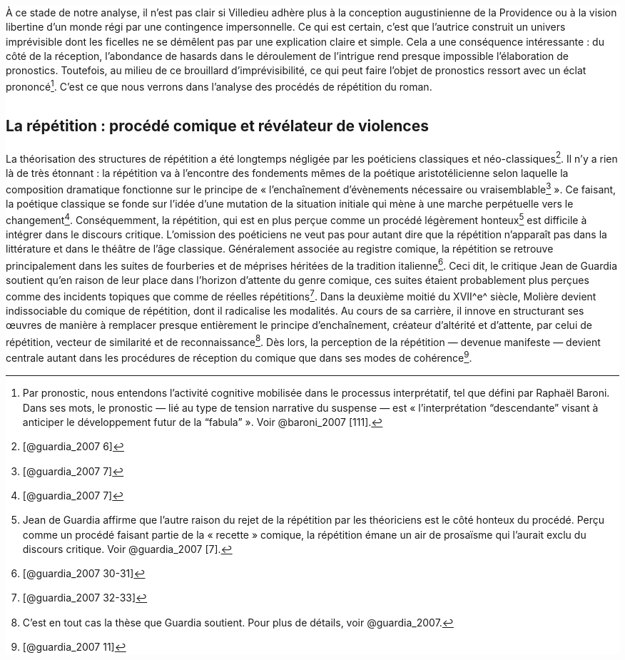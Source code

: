 À ce stade de notre analyse, il n’est pas clair si Villedieu adhère plus à la conception augustinienne de la Providence ou à la vision libertine d’un monde régi par une contingence impersonnelle. Ce qui est certain, c’est que l’autrice construit un univers imprévisible dont les ficelles ne se démêlent pas par une explication claire et simple. Cela a une conséquence intéressante : du côté de la réception, l’abondance de hasards dans le déroulement de l’intrigue rend presque impossible l’élaboration de pronostics. Toutefois, au milieu de ce brouillard d’imprévisibilité, ce qui peut faire l’objet de pronostics ressort avec un éclat prononcé[^éclat]. C’est ce que nous verrons dans l’analyse des procédés de répétition du roman.

[^inconstants2]: Les personnages secondaires, malgré le peu de lignes qui leur sont généralement accordées dans ce récit bien chargé, réussissent quand même à faire preuve d’inconstance. Évoquons rapidement les nombreuses inconstances de la marquise de Séville, toujours prête à se brouiller brièvement avec Henriette-Sylvie pour des affaires de cœur. Par exemple, sous l’influence du marquis de Sainte-Fère, elle menace Henriette-Sylvie de révoquer ses donations (MHS, p. 146), puis se brouille encore avec elle en raison du mépris de Castelan (MHS, p. 160). Le marquis de Birague est lui aussi fort inconstant : bien que marié, il se balance de madame de Molière vers Henriette-Sylvie, puis encore vers madame de Molière et finalement vers Henriette-Sylvie…
[^inconstamou]: Bien qu’elle en soit la variété la plus exploitée, l’inconstance amoureuse n’est pas le seul type d’inconstance présente dans le récit. Par exemple, Henriette-Sylvie semble incapable de suivre ses propres résolutions concernant le comte de Signac pour qui elle ne ressent que de l’amitié (MHS, pp. 147-149). De la même manière, elle décide de contracter un mariage de raison avec Menéze (MHS, p. 78) quelques pages seulement après avoir trouvé l’idée d’un mariage similaire avec Cabrières parfaitement grotesque (MHS, p. 64). Les mêmes caractéristiques la suivent jusque dans son rôle de narratrice. En effet, la narratrice cède fréquemment au plaisir de raconter les histoires de ses ami.e.s, alors qu’elle s’était, au début de son entreprise, imposé la règle de ne faire que le récit des aventures dans lesquelles elle aurait été directement impliquée (MHS, p. 43). C’est le cas par exemple lorsqu’elle rapporte l’histoire de Tavanes (MHS, pp. 187-189) ou encore celle de l’abbesse de Cologne (MHS, pp. 230-236). 
[^imprévis]: Pour plus de détail, voir @parmentier_2000 ; @roche_2011 ; et @guion_2008.
[^pardonenglesac]: Henriette-Sylvie a fréquemment l’intention de ne jamais pardonner à son amant, mais finit toujours par le faire quand même. C’est le cas, par exemple, aux pages 70, 122 et 170. 
[^variables]: Tous ne renoncent pas complètement à la possibilité d’une éthique prudentielle. Gabriel Naudé, par exemple, estime qu’on peut essayer d’être prudent en se basant sur la probabilité qu’un évènement se produise, ou pas. Voir @naude_2004.
[^éthipruden]: [@guion_2008 432-441]
[^consénéga]: Cela la rend aussi dépendante de « l’aide » intéressée de dom Pedre, à qui Henriette-Sylvie n’aura pas le choix de se confier et qui finira par l’enlever (pp. 241-248). 
[^éclat]: Par pronostic, nous entendons l’activité cognitive mobilisée dans le processus interprétatif, tel que défini par Raphaël Baroni. Dans ses mots, le pronostic — lié au type de tension narrative du suspense — est « l’interprétation “descendante” visant à anticiper le développement futur de la “fabula” ». Voir @baroni_2007 [111]. 

## La répétition : procédé comique et révélateur de violences

La théorisation des structures de répétition a été longtemps négligée par les poéticiens classiques et néo-classiques[^classiques]. Il n’y a rien là de très étonnant : la répétition va à l’encontre des fondements mêmes de la poétique aristotélicienne selon laquelle la composition dramatique fonctionne sur le principe de « l’enchaînement d’évènements nécessaire ou vraisemblable[^necouvrai] ». Ce faisant, la poétique classique se fonde sur l’idée d’une mutation de la situation initiale qui mène à une marche perpétuelle vers le changement[^changement]. Conséquemment, la répétition, qui est en plus perçue comme un procédé légèrement honteux[^honteux] est difficile à intégrer dans le discours critique. L’omission des poéticiens ne veut pas pour autant dire que la répétition n’apparaît pas dans la littérature et dans le théâtre de l’âge classique. Généralement associée au registre comique, la répétition se retrouve principalement dans les suites de fourberies et de méprises héritées de la tradition italienne[^traditalienne]. Ceci dit, le critique Jean de Guardia soutient qu’en raison de leur place dans l’horizon d’attente du genre comique, ces suites étaient probablement plus perçues comme des incidents topiques que comme de réelles répétitions[^topiquerep]. Dans la deuxième moitié du XVII^e^ siècle, Molière devient indissociable du comique de répétition, dont il radicalise les modalités. Au cours de sa carrière, il innove en structurant ses œuvres de manière à remplacer presque entièrement le principe d’enchaînement, créateur d’altérité et d’attente, par celui de répétition, vecteur de similarité et de reconnaissance[^simetrec]. Dès lors, la perception de la répétition — devenue manifeste — devient centrale autant dans les procédures de réception du comique que dans ses modes de cohérence[^cohécomique]. 


[^exemplesnouvelles]: Pensons notamment au *Journal amoureux*, publié entre 1669 et 1670, aux *Annales galantes*, publiées en 1670, à *Les Amours des grands hommes*, publié en 1671, aux *Galanteries grenadines*, publiées en 1673, à *Les Désordres de l’amour*, publié en 1675 ou encore à *Les Annales galantes de Grèce*, publié à titre posthume en 1687. 
[^regardhistoire]: [@grande_2011a 72]
[^defcausalité]: [@guion_2008 341]
[^defcausalité2]: [@guion_2008 341]
[^critiqueséparation]: Pour un commentaire sur la tendance de la critique à scinder le XVII^e^ siècle et sa littérature en deux parties radicalement distinctes, voir @esmein-sarrazin_2005
[^mémoirescausalité]: Marie-Thérèse Hipp distingue deux types de Mémoires. Les mémorialistes du premier type, presque exclusivement des politiques et des hommes de guerre, s’intéresseraient aux évènements publics et extérieurs alors que les mémorialistes du deuxième type, dont elle place les premiers textes autour de 1660, souvent des femmes et/ou des courtisans, centreraient leur récit sur l’intériorité et les « petites causes » de l’histoire. Elle donne comme exemple de cette variété de Mémoires celles de Madame de Motteville, datant de 1666, la *Vie de la princesse d’Angleterre* de Mme de Lafayette, rédigée en 1664 et 1670 ainsi que l’ultime partie des *Mémoires* de mademoiselle de Montpensier, écrites à partir de 1677. Voir @hipp_1976 [390-391]. 
[^poétiquemémoires]: Stephen Shapiro explore ce rapport entre conception de la causalité historique et poétique en s’intéressant à deux exemples : les *Mémoires* de Madame de Motteville et ceux de Mademoiselle de Montpensier dans @shapiro_2008
[^montpensier]: [@guion_2008 385]
[^jésuites]: Par exemple, en réaction à l’exploitation du thème du hasard par les libertins, Bossuet va jusqu’à en nier l’existence. Voir @guion_2008 [368].
[^fortune]: Il est impossible de faire honneur à la complexité de l’histoire de la notion et à celle de ses manifestations au XVII^e^ siècle. Pour approfondir la question, voir @lyons_2011. Afin de mieux comprendre les représentations littéraires de la fortune dans la littérature française du XVII^e^ siècle, l’auteur retrace l’histoire du concept depuis Aristote jusqu’à Montaigne avant de s’intéresser aux œuvres de Corneille, Pascal, Mme de Lafayette, Bossuet, Racine et La Bruyère.  
[^fortune2]: [@lyons_2011 20]
[^fortune3]: [@guion_2008 95]
[^providence]: [@lyons_2011 20]
[^providence2]: [@lyons_2011 24]
[^fortune4]: [@guion_2008 95]
[^fortunehasard]: [@lyons_2011 196]
[^fortunehasard2]: [@lyons_2011 196]
[^recup]: [@lyons_2011 197]
[^illisibilité]: [@lyons_2011 197]
[^illisibilité2]: [@lyons_2011 197]
[^volontédivine]: [@guion_2008 363]
[^libertinsprov]: [@guion_2008 363]
[^pouvoirroyal]: Voir @guion_2008, particulièrement les chapitres I et III. 
[^ironiehasard]: Notons l’ironie du commentaire d’Henriette-Sylvie : le lecteur saura rapidement que les « bons services » de Birague ne sont en fait qu’une succession de services intéressés et de machinations motivées par la jalousie qui nuisent systématiquement au personnage et à sa réputation. Il y a aussi quelque chose de profondément absurde dans ce remerciement : Birague n’aura finalement aidé Henriette-Sylvie qu’involontairement. 
[^petitescauses]: Cela est d’ailleurs un élément important de la théorie des « petites causes », reprise fréquemment par les auteur.trice.s de nouvelles galantes et historiques (et plus généralement par les tenant.e.s de la puissance du hasard). Voir @guion_2008 [381]. 
[^plssurprises]: Sur le plan de la réception, on peut se demander si, au milieu d’une telle abondance, les hasards restent réellement surprenants. Un revirement de situation est-il vraiment surprenant si on commence à s’y attendre ? Raphaël Baroni réconcilie surprise et attente en expliquant que la surprise peut dépendre plus du contenu du revirement de situation que de la surprise engendrée par l’irruption dudit revirement dans l’histoire. Il donne l’exemple suivant : on s’attend à recevoir un cadeau à notre fête, mais on n’est pas moins surpris quand vient le temps de le déballer. Voir @baroni_2007, p. 304.
[^enfermement]: L’enfermement au couvent est le sort qui attend Henriette-Sylvie si elle ne réussit pas à retrouver la protection d’Englesac, et sa rencontre avec la marquise de Séville lui permet d’échapper aux avances menaçantes du prince de Portugal. Pour plus d’exemples, voir annexe 1.
[^classiques]: [@guardia_2007 6]
[^necouvrai]: [@guardia_2007 7]
[^changement]: [@guardia_2007 7]
[^honteux]: Jean de Guardia affirme que l’autre raison du rejet de la répétition par les théoriciens est le côté honteux du procédé. Perçu comme un procédé faisant partie de la « recette » comique, la répétition émane un air de prosaïsme qui l’aurait exclu du discours critique. Voir @guardia_2007 [7].
[^traditalienne]: [@guardia_2007 30-31] 
[^topiquerep]: [@guardia_2007 32-33]
[^simetrec]: C’est en tout cas la thèse que Guardia soutient. Pour plus de détails, voir @guardia_2007. 
[^nomfam]: Il n’y a pas de consensus sur la (probable) référence énigmatique à Molière dans le nom de l’héroïne de Villedieu. Il s’agit bien sûr d’une hypothèse qui doit être vérifiée, mais nous pensons qu’elle pourrait potentiellement renvoyer non pas seulement au choix de l’humour dans les *Mémoires*, mais à la réappropriation villedieusienne des structures de répétition dont Molière est en quelque sorte l’emblème. 
[^cohécomique]: [@guardia_2007 11]
[^sequcausal]: Nous nous inspirons ici de la méthodologie de Jean de Guardia. Le but de notre travail n’est pas d’analyser les rapports entre la poétique dramaturgique de Molière et celle des *Mémoires*. Ceci dit, il est tout de même intéressant de noter que la mise en séquence d’incidents, qui est une innovation de Molière, semble être récupérée et re-sémantisée par Villedieu. Voir @guardia_2007 [42-54].
[^visetprev]: [@guardia_2007 46-47]
[^shem]: Pour plus de détails, se référer au schéma de l’annexe 1. 
[^evene2]: Comme nous nous pencherons sur les tentatives de séduction et de contrôle des personnages masculins dans le deuxième chapitre, nous ne nous y attarderons pas ici. 
[^causpriv]: [@guion_2008 359]
[^séductbl]: Pour le détail de ce recensement des séductions masculines et féminines dans le roman, voir les tableaux des personnages dans l’annexe 2. 
[^déclexep]: Par exemple, le comte de Signac (MHS, pp. 141-144) et l’héritier de la marquise de Séville (MHS, pp. 255-264) sortent de ce moule en mettant leurs désirs de côté pour prioriser ceux d’Henriette-Sylvie. D’autres personnages séduits par l’héroïne, comme le gouverneur de Bruxelles (MHS, p. 77) et le fier amant (MHS, p. 154), sont les héros de courtes anecdotes badines n’ayant pas de conséquences sur la diégèse. 
[^inconsprévs]: [@guardia_2007 90-118]
[^birague1]: Le marquis de Birague constitue en quelque sorte l’exception à cette règle. Il réapparaît fréquemment du début de la première partie jusqu’à la quatrième et disparait inexplicablement au moment où d’Englesac meurt. Comme les deux hommes sont les seuls personnages masculins qui apparaissent aussi longtemps dans le récit, on peut penser qu’ils forment un duo complémentaire. L’unique partenaire d’Henriette-Sylvie nécessite un antagoniste récurent. Dès lors que l’un disparait, l’autre devient obsolète. On peut aussi considérer Birague comme le « fâcheux originel », modèle sur lequel presque tous les autres personnages masculins varient. 
[^relainter]: La rencontre entre Henriette-Sylvie et la marquise de Séville est provoquée, entre autres, par les rumeurs extravagantes qui circulent sur l’héroïne (MHS, pp. 70-74). Cette conséquence positive est cependant un évènement isolé : les rumeurs brouillent Henriette-Sylvie et d’Englesac à de nombreuses reprises (MHS, pp. 118; 120; 132, 169 et 178), et la privent du soutien de son protecteur (MHS, p. 182). 
[^specpubl]: Ces rumeurs sont si populaires qu’Henriette-Sylvie, à l’insu de ses interlocuteurs, est régulièrement le public du récit de sa propre histoire. C’est notamment le cas lors de sa première rencontre avec la marquise de Séville (MHS, p. 74), avec le prince de Salmes (MHS, p. 159), avec Desbarreaux (MHS, p. 194) et avec le marquis flamand (MHS, pp. 237-238). 
[^enfcouv]: Dans la première partie, la Reine mère, irritée par toutes les rumeurs infamantes qui circulent sur Henriette-Sylvie, cautionne son enfermement dans le couvent d’Avignon (MHS, p. 64). Cet ordre est repris plus tard quand des gens puissants, dont la hargne est attisée par les calomnies et les rumeurs propagées par une fausse prude, veulent y remettre Henriette-Sylvie (MHS, pp. 209-210). D’une manière analogue, la Reine mère somme aussi Henriette-Sylvie de retourner en Flandre auprès de son mari violent (MHS, pp. 106-107).
[^repdouble]: La propagation de la rumeur est, par définition, la répétition verbale plus ou moins à l’identique d’un même objet par plusieurs énonciateurs. La réitération de cette action peut donc être considérée comme une double répétition. 
[^pouvcalm]: En effet, pour se venger d’Henriette-Sylvie, qui a mis au jour son hypocrisie, la fausse prude se sert habilement de la réputation de son ennemie. La narratrice le raconte ainsi : « Toutes les informations que feue madame d’Englesac avait autrefois fait faire pour me perdre, furent de nouveau tirées des greffes. On remit sur pied les calomnies, dont toutes nos procédures étaient pleines ; le dernier arrêt du parlement de Grenoble ne fut pas oublié ; et les ordres qu’on avait autrefois obtenus de la Reine mère ayant été je ne sais comment recouvrés [...] » (MHS p. 209).
[^anectcoche]: Il s’agit en effet d’une petite scène insérée d’apparence légère qui n’a aucune conséquence sur l’histoire.
[^vouf]: Après avoir convaincu le mari de l’infidélité de sa femme, les hommes vont lui assurer que l’histoire n’était qu’une plaisanterie destinée à le faire marcher. Le mal est déjà fait, ce qui est mis en évidence par le commentaire de la narratrice : « Elle [l’histoire] l’était peut-être [fausse] aussi ; car qui peut ajouter foi à ce que disent les hommes ? Y en eut-il jamais un seul de véritable ? » (MHS, p. 199)
[^paslien]: Elle affirme : « Mais je lasse peut-être votre Altesse, en lui parlant si longtemps de ma colère contre les hommes ; il faut que je la divertisse d’une histoire indifférente qui me fit bien rire, et qui la fera sans doute rire aussi » (MHS, p. 197).
[^comiquephy]: Par exemple : « Vous auriez trop ri, Madame, si vous aviez vu le portrait qu’on fait de sa femme. Il changea deux ou trois fois de couleur, et se tournant vers un de ses amis qui était auprès de lui, il lui disait plus haut qu’il ne le croyait : c’est de ma femme qu’on parle, et vous voyez bien que cela lui ressemble trait pour trait » (MHS, p. 198).
[^atths]: Notons qu’Henriette-Sylvie trouve aussi l’évènement fort divertissant, même si sa vie est jalonnée des conséquences désastreuses d’une réputation entachée. Plus encore, elle y participe. Nous y reviendrons en traitant du pouvoir séducteur de la fiction dans le troisième chapitre. 
[^escointe]: [@guion_2008 325]
[^legpersec]: Le désir de liberté et d’indépendance est au cœur de tous les problèmes juridiques des femmes du roman. Au tout début des *Mémoires*, il est sous-entendu que la dame de Molière abandonne Henriette-Sylvie en grande partie parce qu’il serait bien plus difficile pour elle de se remarier en ayant un enfant à charge (MHS, p. 53). La fille du couvent de Cologne, elle, essaie de faire dissoudre par le Parlement les vœux de clôture qu’on lui a fait prendre de force (MHS, pp. 65-58). En raison d’une machination qui mélange passion amoureuse et intérêt, l’abbesse de Cologne épouse à son insu un autre homme que celui qu’elle souhaitait épouser. Elle tente ensuite de faire annuler le mariage (MHS, pp. 230-236). Finalement, la pensionnaire du couvent de Saint-Pierre doit subir les conséquences légales de l’inconstance de son amant à plusieurs reprises (MHS, pp. 238-240). 
[^identirepu]: [@haase-dubosc_1999 80, 129, 151]
[^enl1]: C’est particulièrement le cas à partir de l’année 1664, à partir d’où le fardeau de la preuve change de camps. Avant 1664, on devait prouver qu’il y avait eu « séduction », qui par ses artifices invalidait le consentement. Ce n’est plus le cas à partir de 1664 où l’accusé.e doit prouver le contraire. Voir @haase-dubosc_1999 [148].
[^enl2]: [@haase-dubosc_1999 7]
[^enl3]: [@haase-dubosc_1999 7]
[^mineur]: « On reprit de nouveau le procès que la comtesse d’Englesac, qui peut-être comptait sur le dégoût de son fils, avait laissé assoupir en attendant une meilleure saison de le poursuivre. Le comte d’Englesac n’était pas en âge quand je l’avais épousé, et ce mariage ne s’était pas fait dans toutes les formes requises » (MHS, pp. 162-163). 
[^min2]: Rappelons que les âges la majorité sont fixées par l’État à 25 ans pour la femme et 30 ans pour l’homme. Voir @haase-dubosc_1999 [28].
[^mesali3]: Dans les faits, c’est surtout l’enjeu de l’inégalité de condition qui est évalué par les juges. On veut particulièrement éviter des mésalliances qui viendraient ébranler la hiérarchisation de la société française et l’ordre social. La réputation de la femme reste centrale : si la femme de plus basse condition est de « bonne réputation », elle pourra être compensée financièrement. Dans le cas contraire, elle risque des sanctions. Voir @haase-dubosc_1999 [150-151].
[^inséduc]: Dans les cas où le tribunal doit juger du sentiment amoureux, il le fait en évaluant sa constance. Danielle Haase-Dubosc écrit : « On pense que “les artifices” ne durent qu’un temps (non spécifié d’ailleurs) : autrement dit, si la personne “capturée” persistait à vouloir rester avec sa “séductrice”, il y avait preuve qu’il ne s’agissait pas de séduction, mais plutôt de l’exercice de libre volonté, de consentement ». Voir @haase-dubosc_1999 [155].
[^veuv1]: [@haase-dubosc_1999 79]
[^polam2]: Que la mère — surtout si elle est veuve — exerce son autorité en cour n’est pas impossible, seulement beaucoup plus rare. Par ailleurs, en cas de conflit entre parents, la loi considère que la volonté du père prévaut. Voir @haase-dubosc_1999 [121].
[^clairrep]: Rappelons que selon la théorie développée par Jean de Guardia, la complexité, la spécificité et le nombre d’itérations d’une structure narrative répétitive d’un texte sont ce qui la rend particulièrement visible et prévisible pour le lecteur/spectateur. Les *Mémoires* remplissent abondamment toutes ses conditions. Voir @guardia_2007 [46-47].
[^evene8]: Nous nous pencherons plus précisément sur les tentatives de séductions et de contrôle des personnages masculins dans le deuxième chapitre. 
[^darn4]: [@darnton_2010 565]
[^calm5]: [@darnton_2010 566]
[^enfcouv6]: [@zemondavis_1991 472] 
[^libeb5]: [@zemondavis_1991 472]
[^douaire3]: Dans les régions du nord de la France et en Flandre, le douaire était un revenu perçu sur les biens du défunt auquel une veuve avait droit après la mort de son mari afin de lui permettre de subvenir à ses besoins. Dans la majorité des cas, elle n’en devenait pas la propriétaire : les réels héritiers étaient les enfants ou la famille proche du mari. Voir @poumarede_1991 [68-69].
[^douaire4]: [@poumarede_1991 70]
[^crautém]: Henriette-Sylvie mentionne la cruauté de son mari à quelques reprises, dont ici : « Je ne reçus plus que des mauvais traitements de mon mari, et je vécus sous cette tyrannie, jusqu’au mois de janvier de l’année mille six cent soixante-quatre » (MHS, p. 86).
[^rumeuhom6]: Nous verrons plus précisément la manière dont la narratrice souligne cette inégalité dans notre analyse des scènes de travestissement. 
[^valnat8]: Cette attitude s’inscrit dans une tendance généralisée à la méfiance envers le mariage vers la fin du XVII^e^ siècle. Voir la deuxième partie de @burguiere_2011. 
[^veub5]: [@poumarede_1991 66]
[^armitass]: [@haase-dubosc_1999 137]
[^armta4]: [@haase-dubosc_1999 138]
[^biet1]: Comme le fait remarquer Christian Biet, ce type de dialogue critique entre la littérature et le droit est courant dans la seconde moitié du siècle, secoué par une « crise des valeurs » qui remet en question l’idéal de la valeur absolue. Voir @biet_2002, pp. 8-9, 144-149. 
[^travoeulit]: [@grande_2011a 115]
[^subtrav]: [@grande_2011a 116]
[^travpasto]: Georges Molinié considère le déguisement des sexes comme une des incarnations de l’illusion, procédé fondamental de l’esthétique baroque. Avec la fausse mort et le travestissement des relations sentimentales entre les personnages, le déguisement des sexes est une figure récurrente dans le roman grec comme dans le roman baroque. Voir @molinie_1995 [278-294].
[^travtheatr]: Pour une étude approfondie du motif de travestissement dans le théâtre français de l’époque, voir @forestier_1988. 
[^travmemoire]: Nathalie Grande donne comme exemple les Mémoires de Mme de La Guette et celle de l’abbé de Choisy. Voir @grande_2011a [115]. Nous ajoutons à cette sélection les Mémoires d’Hortense et de Marie Mancini. 
[^travcanasang]: [@grande_2011a 115]
[^travco]: [@grande_2011a 115]
[^travpuni]: Le travestissement est condamné dans le cinquième livre de l’Ancien Testament et la loi moderne le considère comme un « crime de faux » en plus de se préoccuper des dérives libertines d’un comportement jugé contre nature. Voir @grande_2011a [116]
[^corrappre]: [@grande_2011a 116-117]
[^valmascu]: [@grande_2011a 117]
[^pensdev]: [@grande_2011a 117]
[^exetrav]: Dans son analyse, Grande mentionne notamment *L’Héroïne mousquetaire* (1677) de Préchac, *La Religieuse cavalier* (1683) et *La Galante hermaphrodite* (1683) de Chavigny de la Bretonnière, l’*Histoire de la marquise-marquis de Banneville* (1695) de Choisy et *L’Autre Monde ou les États et Empires de la Lune* (1657) de Cyrano. Voir @grande_2011a [119-136].
[^riregalant]: Pour plus de détails sur la notion de rire et d’esprit galant, voir @grande_2011a. 
[^tradtrav]: [@harris_2005 38]
[^revsittr]: [@grande_2011a 118]
[^perfemtr]: Grande remarque que le type de travestissement le plus fréquent dans le roman et au théâtre est celui d’une femme qui se déguise en homme. Voir @grande_2011a [117].
[^punfemmetr]: [@kuizenga_2002 48]
[^comsoutr]: [@grande_2011a 117]
[^espcje]: [@grande_2011a 117]
[^courabesse]: Pendant ces quelques jours, l’abbesse « apprend » le français à Henriette-Sylvie, qui contrefait un fort accent allemand, elles s’écrivent des billets galants et lisent *Les Fâcheux* de Molière ensemble (MHS, p. 92). Le tout est représenté comme étant agréable et respectueux.  
[^liberdame]: « [P]our avoir fait feinte une fois de vouloir me servir malgré elle des occasions qu’il me semblait qu’elle faisait naître à dessein, je pensai en perdre toute son estime. Il fallut que je me prisse à rire comme une folle, et que je lui fisse connaître que je n’étais qu’une femme pour obtenir le pardon de cette insolence » (MHS, p. 93).
[^annexcom]: Rappelons que nous avons déjà observé un exemple de cette stratégie narrative dans la scène du mari paniqué devant les (possibles) frasques de sa femme dans le coche d’eau (MHS, pp. 197-199).  
[^versa]: Voir @villedieu_2003 [267].
[^fetejou]: La fête a commencé le 5 mai et s’est terminé le 14 mai de l’année 1664. Voir @villedieu_2003 [267].
[^figumasc]: Si la narratrice affirme que la dame a dit « les plus folles contre-vérités du monde » (MHS, p. 98), on peut tout de même imaginer que le fond de l’insulte (un manque de virilité) tombe assez juste. Ironiquement, la dame avait peut-être plus raison qu’elle ne le pensait, ce qui n’a pas empêché la réputation du faux prince de rester intacte. 
[^salesalmes]: Nous verrons dans le troisième chapitre que la figure du prince de Salmes — le vrai et le faux — illustre régulièrement le déficit de crédibilité dont souffrent les femmes. 
[^renhos]: Cette posture de scepticisme rejoint l’attitude critique face à l’héroïsme des Grands, répandue dans la seconde moitié du siècle. Sur ce phénomène, voir @benichou_2003 [128-148]. 
[^gloiread]: En plus de son nouveau succès avec les femmes et les bons mots qui voyagent jusqu’en Allemagne, les amis du faux prince plaisantent sur son succès d’une manière flatteuse : « Le lendemain encore, à propos d’un grand défi de course de bague que le duc de Saint Agnan gagna contre monsieur de.... et sur lequel il avait fait des vers s’adressant aux dames, quelques railleurs dit, que ce duc n’avait rien fait d’être vainqueur du grand...s’il n’était encore le mien » (MHS, p. 98). 
[^bonhv]: C’est bien du droit de chercher le bonheur dont il est question ici. Ce « droit au bonheur » se lit aussi dans les tensions entre les volontés du couple formé d’Henriette-Sylvie et d’Englesac (qui veut se marier par amour) et celles de la comtesse d’Englesac (qui cherche à consolider une politique familiale judicieuse). Rappelons que le droit au bonheur n’est en aucun cas une valeur absolue au XVII^e^ siècle et qu’il est donc sujet à débats. Voir @haase-dubosc_1999 [156-160].
[^adult]: [@zemondavis_1991 92]
[^femmeadul]: [@zemondavis_1991 91]
[^virbless]: Le mari cocu peut être considéré incapable de satisfaire sexuellement sa femme — et donc de garder le contrôle de sa propriété — en plus de donner l’impression qu’il ne tient pas les rênes dans sa propre maison. Voir @zemondavis_1991 [92].
[^codad1]: Certaines couches de l’aristocratie ont toutefois une attitude beaucoup plus laxe au regard de l’adultère des femmes, dont les relations extramartiales peuvent en outre être exploitées par leurs familles à des fins politiques. Pensons notamment à certaines maîtresses royales. Voir @zemondavis_1991 [92].
[^chapre2]: [@zemondavis_1991 93]
[^travrostes]: Lorsqu’elle est réfugiée chez la baronne de Rostes, Henriette-Sylvie se cache à la fois de dom Pedre, qui l’avait enfermée dans son château (MHS, pp. 242-248) et, avant que ce dernier ne se réconcilie avec elle (MHS, pp. 255-256), du marquis flamand. 
[^paisedc]: Exception faite, dans une certaine mesure, du début de sa relation avec le comte d’Englesac. La narratrice mentionne d’ailleurs que les premiers émois de la jeune fille lui rappellent d’Englesac : « Il me semblait que j’étais encore chez madame d’Englesac ma belle-mère, et que je voyais naître cet amour entre son fils et moi qui m’a causé tant de traverses. Ces imaginations me tiraient quelquefois des larmes des yeux » (MHS, p. 261). Mis à part la similarité des sentiments de l’amour naissant, la relation d’Henriette-Sylvie et d’Englesac a été dès le départ beaucoup plus cahoteuse que ce qu’elle vit avec la jeune parente de la baronne.  
[^chanfiere]: La dame pense qu'Henriette-Sylvie est un homme qui se fait passer pour le prince de Salmes, et non une femme déguisée en homme (MHS, p. 99). Notons qu'Henriette-Sylvie n'aurait jamais eu besoin d'emprunter l'identité de quiquonque si elle avait vraiment été un homme. 
[^engmahot]: D’Englesac avait disparu après s’être fait passer pour un maître d’hôtel chez Menéze (MHS, pp. 78-83).
[^morcomp]: Cette histoire combine adultère (de la part de la dame fière), travestissement (chez Henriette-Sylvie) et fornication (pour d’Englesac) en plus de mettre en scène la relation de couple très atypique de l’héroïne et d’Englesac. 
[^theatra3]: C’est ce que remarque Roxanne Roy dans son analyse de la théâtralité des *Mémoires de la vie de Henriette-Sylvie de Molière*. Voir @roy_2009a.
[^deplactrav]: La scénographie est très détaillée : « La marquise qui l’entendit la première lorsqu’il traversait la salle, fit un grand cri, et passant au plus vite dans le jardin, dont une porte répondait à son appartement, poussa cette porte sur elle, et me laissa seule exposée à toute la rage de son mari. Cependant elle se sauvait dans un couvent de filles, qui était vis-à-vis d’une autre porte de ce jardin même » (MHS, p. 104). 
[^physothe]: Par exemple : « [C]et homme, d’autant plus furieux que sa femme lui était échappée, vint à moi l’épée haute, et en me disant avec les yeux étincelants de colère : Ah traître ! il faut mourir » (MHS, p. 104).
[^intrgmen]: [@grande_2011a 143]
[^sexpc2]: Voir @sole_1976 [50-116]
[^duel2]: Nous écarterons cet épisode de notre analyse pour l’instant. Bien qu’il soit intéressant, la question du travail de Villedieu sur la violence et sur l’héroïsme sera abordée à plusieurs reprises dans le deuxième et troisième chapitre. Mentionnons tout de même que Villedieu semble s’éloigner ici de la figure de l’Amazone, symbole de la rébellion armée des grandes dames de la Fronde. Sur l’évolution de l’Amazone dans l’imaginaire français après la consolidation du pouvoir de Louis XIV, voir @dejean_1991. Sur le duel comme emblème du code d’honneur masculin et de l’orgueil nobiliaire, voir @cuenin_1982.
[^hypfaus]: La dame ne semble pas être condamnée parce qu’elle a pris les devants dans un jeu de séduction ou bien parce qu’elle tente de satisfaire ses désirs sexuels par une aventure extra-conjugale, mais parce qu’elle est hypocrite et malhonnête. La ridiculisation des personnages féminins hypocrites et des fausses « dévotes » est une constante des *Mémoires*. Un exemple particulièrement saillant est l’histoire de la fausse prude dans la cinquième partie (MHS, p. 207-212).
[^priall]: Le fait que le prince de Salmes fasse partie d’une maison allemande et non de la famille royale française rend probablement ce travestissement plus acceptable au regard du pouvoir royal. 
[^nol3]: [@descimon_1999 14]
[^littlibe]: Pour une anthologie commentée de la fiction narrative et de la poésie libertine du XVII^e^ siècle, voir @prevot_1998.
[^noblhes]: On peut naître noble, mais on peut aussi le devenir par mariage ou par anoblissement. De la même manière, certaines familles nobles dont le lignage est très ancien (ce qui constitue un critère de noblesse déterminant) sont sans le sou, sans fief et sans magistrature. Voir @descimon_1999. 
[^nobl3]: [@descimon_1999 18]
[^trav5]: [@harris_2005 36]